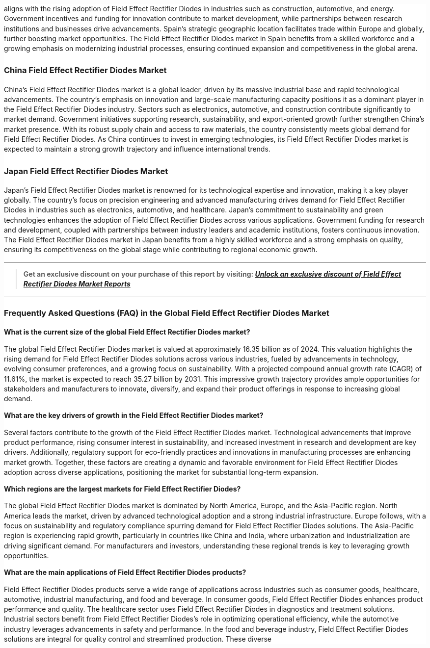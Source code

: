 aligns with the rising adoption of Field Effect Rectifier Diodes in industries such as construction, automotive, and energy. Government incentives and funding for innovation contribute to market development, while partnerships between research institutions and businesses drive advancements. Spain&rsquo;s strategic geographic location facilitates trade within Europe and globally, further boosting market opportunities. The Field Effect Rectifier Diodes market in Spain benefits from a skilled workforce and a growing emphasis on modernizing industrial processes, ensuring continued expansion and competitiveness in the global arena.</p><h3>China Field Effect Rectifier Diodes Market</h3><p>China&rsquo;s Field Effect Rectifier Diodes market is a global leader, driven by its massive industrial base and rapid technological advancements. The country&rsquo;s emphasis on innovation and large-scale manufacturing capacity positions it as a dominant player in the Field Effect Rectifier Diodes industry. Sectors such as electronics, automotive, and construction contribute significantly to market demand. Government initiatives supporting research, sustainability, and export-oriented growth further strengthen China&rsquo;s market presence. With its robust supply chain and access to raw materials, the country consistently meets global demand for Field Effect Rectifier Diodes. As China continues to invest in emerging technologies, its Field Effect Rectifier Diodes market is expected to maintain a strong growth trajectory and influence international trends.</p><h3>Japan Field Effect Rectifier Diodes Market</h3><p>Japan&rsquo;s Field Effect Rectifier Diodes market is renowned for its technological expertise and innovation, making it a key player globally. The country&rsquo;s focus on precision engineering and advanced manufacturing drives demand for Field Effect Rectifier Diodes in industries such as electronics, automotive, and healthcare. Japan&rsquo;s commitment to sustainability and green technologies enhances the adoption of Field Effect Rectifier Diodes across various applications. Government funding for research and development, coupled with partnerships between industry leaders and academic institutions, fosters continuous innovation. The Field Effect Rectifier Diodes market in Japan benefits from a highly skilled workforce and a strong emphasis on quality, ensuring its competitiveness on the global stage while contributing to regional economic growth.</p><hr /><blockquote><p><strong>Get an exclusive discount on your purchase of this report by visiting: <em><a href="://marketresearchpulse.com/ask-for-discount/132596?utm_source=Github&amp;utm_medium=030">Unlock an exclusive discount of Field Effect Rectifier Diodes Market Reports</a></em>&nbsp;</strong></p></blockquote><hr /><h3>Frequently Asked Questions (FAQ) in the Global Field Effect Rectifier Diodes Market</h3><p><strong>What is the current size of the global Field Effect Rectifier Diodes market?</strong></p><p>The global Field Effect Rectifier Diodes market is valued at approximately 16.35 billion as of 2024. This valuation highlights the rising demand for Field Effect Rectifier Diodes solutions across various industries, fueled by advancements in technology, evolving consumer preferences, and a growing focus on sustainability. With a projected compound annual growth rate (CAGR) of 11.61%, the market is expected to reach 35.27 billion by 2031. This impressive growth trajectory provides ample opportunities for stakeholders and manufacturers to innovate, diversify, and expand their product offerings in response to increasing global demand.</p><p><strong>What are the key drivers of growth in the Field Effect Rectifier Diodes market?</strong></p><p>Several factors contribute to the growth of the Field Effect Rectifier Diodes market. Technological advancements that improve product performance, rising consumer interest in sustainability, and increased investment in research and development are key drivers. Additionally, regulatory support for eco-friendly practices and innovations in manufacturing processes are enhancing market growth. Together, these factors are creating a dynamic and favorable environment for Field Effect Rectifier Diodes adoption across diverse applications, positioning the market for substantial long-term expansion.</p><p><strong>Which regions are the largest markets for Field Effect Rectifier Diodes?</strong></p><p>The global Field Effect Rectifier Diodes market is dominated by North America, Europe, and the Asia-Pacific region. North America leads the market, driven by advanced technological adoption and a strong industrial infrastructure. Europe follows, with a focus on sustainability and regulatory compliance spurring demand for Field Effect Rectifier Diodes solutions. The Asia-Pacific region is experiencing rapid growth, particularly in countries like China and India, where urbanization and industrialization are driving significant demand. For manufacturers and investors, understanding these regional trends is key to leveraging growth opportunities.</p><p><strong>What are the main applications of Field Effect Rectifier Diodes products?</strong></p><p>Field Effect Rectifier Diodes products serve a wide range of applications across industries such as consumer goods, healthcare, automotive, industrial manufacturing, and food and beverage. In consumer goods, Field Effect Rectifier Diodes enhances product performance and quality. The healthcare sector uses Field Effect Rectifier Diodes in diagnostics and treatment solutions. Industrial sectors benefit from Field Effect Rectifier Diodes&rsquo;s role in optimizing operational efficiency, while the automotive industry leverages advancements in safety and performance. In the food and beverage industry, Field Effect Rectifier Diodes solutions are integral for quality control and streamlined production. These diverse